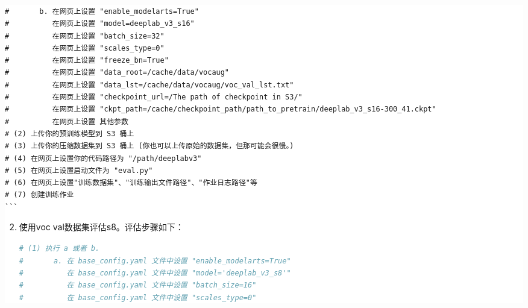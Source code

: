     #       b. 在网页上设置 "enable_modelarts=True"
    #          在网页上设置 "model=deeplab_v3_s16"
    #          在网页上设置 "batch_size=32"
    #          在网页上设置 "scales_type=0"
    #          在网页上设置 "freeze_bn=True"
    #          在网页上设置 "data_root=/cache/data/vocaug"
    #          在网页上设置 "data_lst=/cache/data/vocaug/voc_val_lst.txt"
    #          在网页上设置 "checkpoint_url=/The path of checkpoint in S3/"
    #          在网页上设置 "ckpt_path=/cache/checkpoint_path/path_to_pretrain/deeplab_v3_s16-300_41.ckpt"
    #          在网页上设置 其他参数
    # (2) 上传你的预训练模型到 S3 桶上
    # (3) 上传你的压缩数据集到 S3 桶上 (你也可以上传原始的数据集，但那可能会很慢。)
    # (4) 在网页上设置你的代码路径为 "/path/deeplabv3"
    # (5) 在网页上设置启动文件为 "eval.py"
    # (6) 在网页上设置"训练数据集"、"训练输出文件路径"、"作业日志路径"等
    # (7) 创建训练作业
    ```

2. 使用voc val数据集评估s8。评估步骤如下：

    ```python
    # (1) 执行 a 或者 b.
    #       a. 在 base_config.yaml 文件中设置 "enable_modelarts=True"
    #          在 base_config.yaml 文件中设置 "model='deeplab_v3_s8'"
    #          在 base_config.yaml 文件中设置 "batch_size=16"
    #          在 base_config.yaml 文件中设置 "scales_type=0"